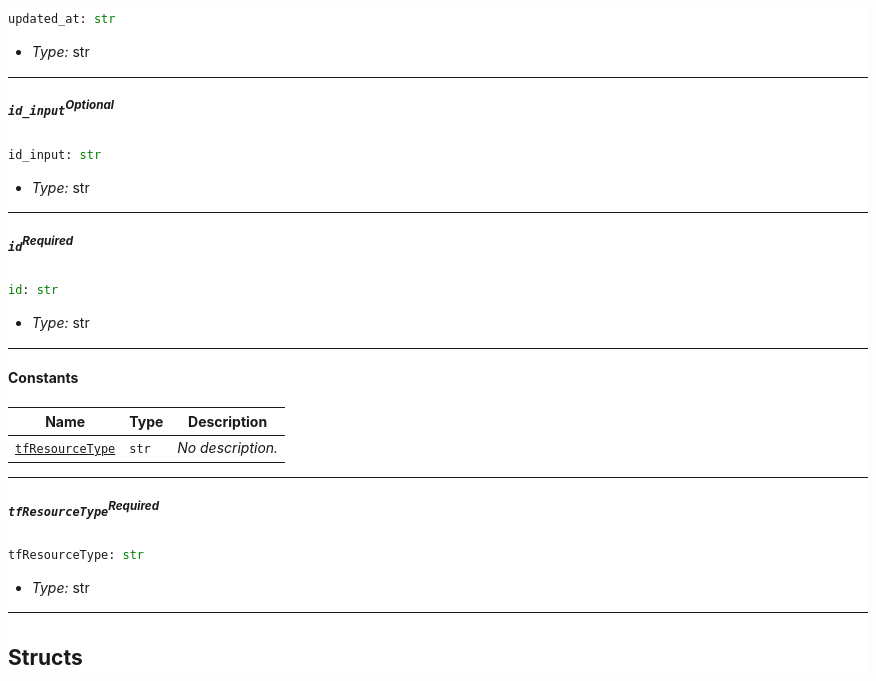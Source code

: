```python
updated_at: str
```

- *Type:* str

---

##### `id_input`<sup>Optional</sup> <a name="id_input" id="@cdktf/provider-opentelekomcloud.dataOpentelekomcloudEnterpriseVpnCustomerGatewayV5.DataOpentelekomcloudEnterpriseVpnCustomerGatewayV5.property.idInput"></a>

```python
id_input: str
```

- *Type:* str

---

##### `id`<sup>Required</sup> <a name="id" id="@cdktf/provider-opentelekomcloud.dataOpentelekomcloudEnterpriseVpnCustomerGatewayV5.DataOpentelekomcloudEnterpriseVpnCustomerGatewayV5.property.id"></a>

```python
id: str
```

- *Type:* str

---

#### Constants <a name="Constants" id="Constants"></a>

| **Name** | **Type** | **Description** |
| --- | --- | --- |
| <code><a href="#@cdktf/provider-opentelekomcloud.dataOpentelekomcloudEnterpriseVpnCustomerGatewayV5.DataOpentelekomcloudEnterpriseVpnCustomerGatewayV5.property.tfResourceType">tfResourceType</a></code> | <code>str</code> | *No description.* |

---

##### `tfResourceType`<sup>Required</sup> <a name="tfResourceType" id="@cdktf/provider-opentelekomcloud.dataOpentelekomcloudEnterpriseVpnCustomerGatewayV5.DataOpentelekomcloudEnterpriseVpnCustomerGatewayV5.property.tfResourceType"></a>

```python
tfResourceType: str
```

- *Type:* str

---

## Structs <a name="Structs" id="Structs"></a>
